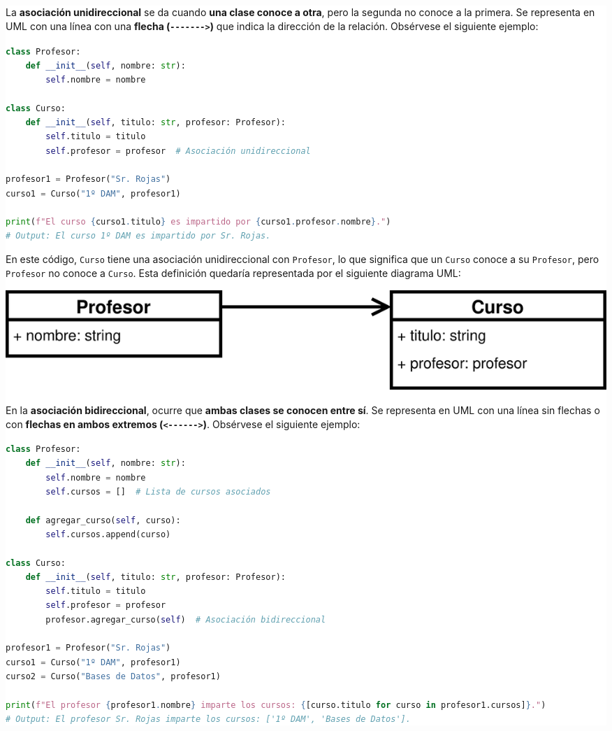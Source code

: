 La **asociación unidireccional** se da cuando **una clase conoce a otra**, pero la segunda no conoce a la primera. Se representa en UML con una línea con una **flecha (`------->`)** que indica la dirección de la relación. Obsérvese el siguiente ejemplo:

```python
class Profesor:
    def __init__(self, nombre: str):
        self.nombre = nombre

class Curso:
    def __init__(self, titulo: str, profesor: Profesor):
        self.titulo = titulo
        self.profesor = profesor  # Asociación unidireccional

profesor1 = Profesor("Sr. Rojas")
curso1 = Curso("1º DAM", profesor1)

print(f"El curso {curso1.titulo} es impartido por {curso1.profesor.nombre}.")
# Output: El curso 1º DAM es impartido por Sr. Rojas.
```

En este código, `Curso` tiene una asociación unidireccional con `Profesor`, lo que significa que un `Curso` conoce a su `Profesor`, pero `Profesor` no conoce a `Curso`. Esta definición quedaría representada por el siguiente diagrama UML:

![Diagrama de clases profesor-curso-asociacion-unidireccional](/entornos-de-desarrollo/imgs/ud05/ud05_profesor-curso-asociacion-unidireccional.svg)

En la **asociación bidireccional**, ocurre que **ambas clases se conocen entre sí**. Se representa en UML con una línea sin flechas o con **flechas en ambos extremos (`<------>`)**. Obsérvese el siguiente ejemplo:

```python
class Profesor:
    def __init__(self, nombre: str):
        self.nombre = nombre
        self.cursos = []  # Lista de cursos asociados

    def agregar_curso(self, curso):
        self.cursos.append(curso)

class Curso:
    def __init__(self, titulo: str, profesor: Profesor):
        self.titulo = titulo
        self.profesor = profesor
        profesor.agregar_curso(self)  # Asociación bidireccional

profesor1 = Profesor("Sr. Rojas")
curso1 = Curso("1º DAM", profesor1)
curso2 = Curso("Bases de Datos", profesor1)

print(f"El profesor {profesor1.nombre} imparte los cursos: {[curso.titulo for curso in profesor1.cursos]}.")
# Output: El profesor Sr. Rojas imparte los cursos: ['1º DAM', 'Bases de Datos'].
```
